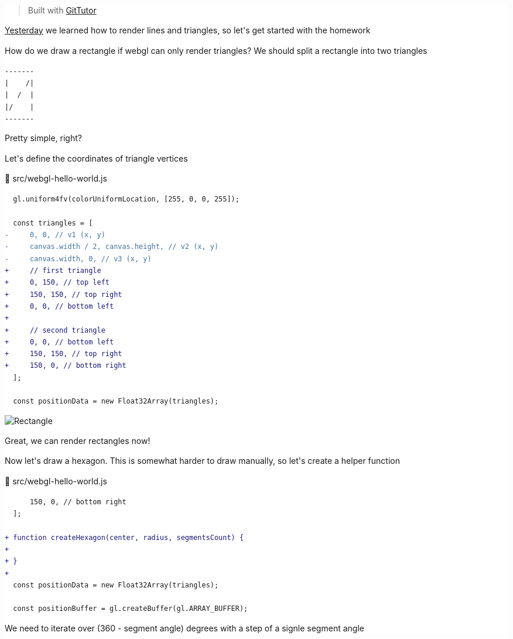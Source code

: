 > Built with [GitTutor](https://github.com/lesnitsky/git-tutor)


[Yesterday](https://dev.to/lesnitsky/webgl-month-day-3-shader-uniforms-lines-and-triangles-5dof) we learned how to render lines and triangles, so let's get started with the homework

How do we draw a rectangle if webgl can only render triangles? We should split a rectangle into two triangles

```
-------
|    /|
|  /  |
|/    |
-------
```

Pretty simple, right?


Let's define the coordinates of triangle vertices

📄 src/webgl-hello-world.js
```diff
  gl.uniform4fv(colorUniformLocation, [255, 0, 0, 255]);
  
  const triangles = [
-     0, 0, // v1 (x, y)
-     canvas.width / 2, canvas.height, // v2 (x, y)
-     canvas.width, 0, // v3 (x, y)
+     // first triangle
+     0, 150, // top left
+     150, 150, // top right
+     0, 0, // bottom left
+     
+     // second triangle
+     0, 0, // bottom left
+     150, 150, // top right
+     150, 0, // bottom right
  ];
  
  const positionData = new Float32Array(triangles);

```
![Rectangle](https://git-tutor-assets.s3.eu-west-2.amazonaws.com/rectangle.png)

Great, we can render rectangles now!


Now let's draw a hexagon. This is somewhat harder to draw manually, so let's create a helper function

📄 src/webgl-hello-world.js
```diff
      150, 0, // bottom right
  ];
  
+ function createHexagon(center, radius, segmentsCount) {
+     
+ }
+ 
  const positionData = new Float32Array(triangles);
  
  const positionBuffer = gl.createBuffer(gl.ARRAY_BUFFER);

```
We need to iterate over (360 - segment angle) degrees with a step of a signle segment angle
